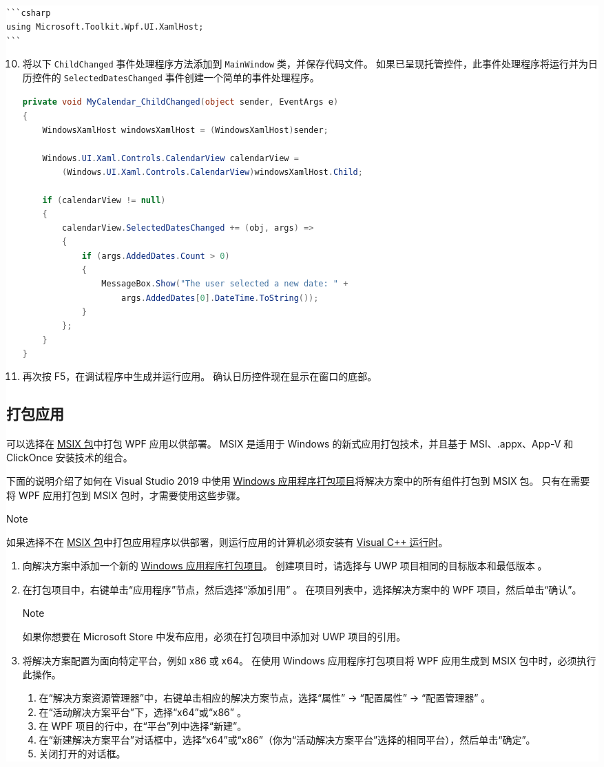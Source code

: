     ```csharp
    using Microsoft.Toolkit.Wpf.UI.XamlHost;
    ```

10. 将以下 `ChildChanged` 事件处理程序方法添加到 `MainWindow` 类，并保存代码文件。 如果已呈现托管控件，此事件处理程序将运行并为日历控件的 `SelectedDatesChanged` 事件创建一个简单的事件处理程序。

    ```csharp
    private void MyCalendar_ChildChanged(object sender, EventArgs e)
    {
        WindowsXamlHost windowsXamlHost = (WindowsXamlHost)sender;

        Windows.UI.Xaml.Controls.CalendarView calendarView =
            (Windows.UI.Xaml.Controls.CalendarView)windowsXamlHost.Child;

        if (calendarView != null)
        {
            calendarView.SelectedDatesChanged += (obj, args) =>
            {
                if (args.AddedDates.Count > 0)
                {
                    MessageBox.Show("The user selected a new date: " + 
                        args.AddedDates[0].DateTime.ToString());
                }
            };
        }
    }
    ```

11. 再次按 F5，在调试程序中生成并运行应用。 确认日历控件现在显示在窗口的底部。

## <a name="package-the-app"></a>打包应用

可以选择在 [MSIX 包](/windows/msix)中打包 WPF 应用以供部署。 MSIX 是适用于 Windows 的新式应用打包技术，并且基于 MSI、.appx、App-V 和 ClickOnce 安装技术的组合。

下面的说明介绍了如何在 Visual Studio 2019 中使用 [Windows 应用程序打包项目](/windows/msix/desktop/desktop-to-uwp-packaging-dot-net)将解决方案中的所有组件打包到 MSIX 包。 只有在需要将 WPF 应用打包到 MSIX 包时，才需要使用这些步骤。

> [!NOTE]
> 如果选择不在 [MSIX 包](/windows/msix)中打包应用程序以供部署，则运行应用的计算机必须安装有 [Visual C++ 运行时](https://support.microsoft.com/en-us/help/2977003/the-latest-supported-visual-c-downloads)。

1. 向解决方案中添加一个新的 [Windows 应用程序打包项目](/windows/msix/desktop/desktop-to-uwp-packaging-dot-net)。 创建项目时，请选择与 UWP 项目相同的目标版本和最低版本 。

2. 在打包项目中，右键单击“应用程序”节点，然后选择“添加引用”   。 在项目列表中，选择解决方案中的 WPF 项目，然后单击“确认”。

    > [!NOTE]
    > 如果你想要在 Microsoft Store 中发布应用，必须在打包项目中添加对 UWP 项目的引用。

3. 将解决方案配置为面向特定平台，例如 x86 或 x64。 在使用 Windows 应用程序打包项目将 WPF 应用生成到 MSIX 包中时，必须执行此操作。

    1. 在“解决方案资源管理器”中，右键单击相应的解决方案节点，选择“属性” -> “配置属性” -> “配置管理器”   。
    2. 在“活动解决方案平台”下，选择“x64”或“x86” 。
    3. 在 WPF 项目的行中，在“平台”列中选择“新建”。
    4. 在“新建解决方案平台”对话框中，选择“x64”或“x86”（你为“活动解决方案平台”选择的相同平台），然后单击“确定”。
    5. 关闭打开的对话框。

